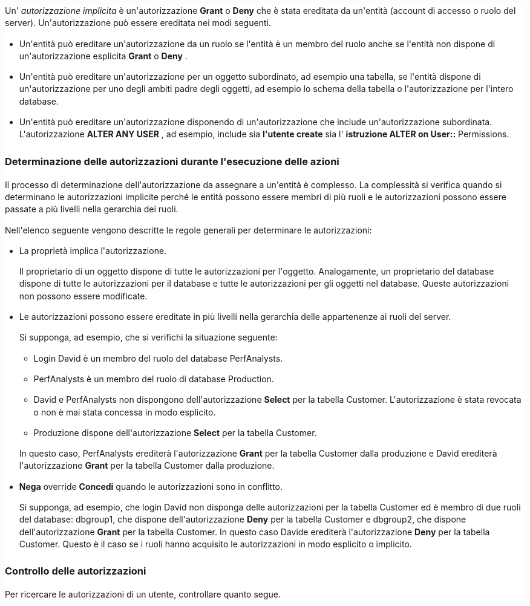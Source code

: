 Un' *autorizzazione implicita* è un'autorizzazione **Grant** o **Deny** che è stata ereditata da un'entità (account di accesso o ruolo del server). Un'autorizzazione può essere ereditata nei modi seguenti.

-   Un'entità può ereditare un'autorizzazione da un ruolo se l'entità è un membro del ruolo anche se l'entità non dispone di un'autorizzazione esplicita **Grant** o **Deny** .

-   Un'entità può ereditare un'autorizzazione per un oggetto subordinato, ad esempio una tabella, se l'entità dispone di un'autorizzazione per uno degli ambiti padre degli oggetti, ad esempio lo schema della tabella o l'autorizzazione per l'intero database.

-   Un'entità può ereditare un'autorizzazione disponendo di un'autorizzazione che include un'autorizzazione subordinata. L'autorizzazione **ALTER ANY USER** , ad esempio, include sia **l'utente create** sia l' **istruzione ALTER on User::** _<name>_ Permissions.

### <a name="determining-permissions-when-performing-actions"></a>Determinazione delle autorizzazioni durante l'esecuzione delle azioni
Il processo di determinazione dell'autorizzazione da assegnare a un'entità è complesso. La complessità si verifica quando si determinano le autorizzazioni implicite perché le entità possono essere membri di più ruoli e le autorizzazioni possono essere passate a più livelli nella gerarchia dei ruoli.

Nell'elenco seguente vengono descritte le regole generali per determinare le autorizzazioni:

-   La proprietà implica l'autorizzazione.

    Il proprietario di un oggetto dispone di tutte le autorizzazioni per l'oggetto. Analogamente, un proprietario del database dispone di tutte le autorizzazioni per il database e tutte le autorizzazioni per gli oggetti nel database. Queste autorizzazioni non possono essere modificate.

-   Le autorizzazioni possono essere ereditate in più livelli nella gerarchia delle appartenenze ai ruoli del server.

    Si supponga, ad esempio, che si verifichi la situazione seguente:

    -   Login David è un membro del ruolo del database PerfAnalysts.

    -   PerfAnalysts è un membro del ruolo di database Production.

    -   David e PerfAnalysts non dispongono dell'autorizzazione **Select** per la tabella Customer. L'autorizzazione è stata revocata o non è mai stata concessa in modo esplicito.

    -   Produzione dispone dell'autorizzazione **Select** per la tabella Customer.

    In questo caso, PerfAnalysts erediterà l'autorizzazione **Grant** per la tabella Customer dalla produzione e David erediterà l'autorizzazione **Grant** per la tabella Customer dalla produzione.

-   **Nega** override **Concedi** quando le autorizzazioni sono in conflitto.

    Si supponga, ad esempio, che login David non disponga delle autorizzazioni per la tabella Customer ed è membro di due ruoli del database: dbgroup1, che dispone dell'autorizzazione **Deny** per la tabella Customer e dbgroup2, che dispone dell'autorizzazione **Grant** per la tabella Customer. In questo caso Davide erediterà l'autorizzazione **Deny** per la tabella Customer. Questo è il caso se i ruoli hanno acquisito le autorizzazioni in modo esplicito o implicito.

### <a name="auditing-permissions"></a>Controllo delle autorizzazioni
Per ricercare le autorizzazioni di un utente, controllare quanto segue.
